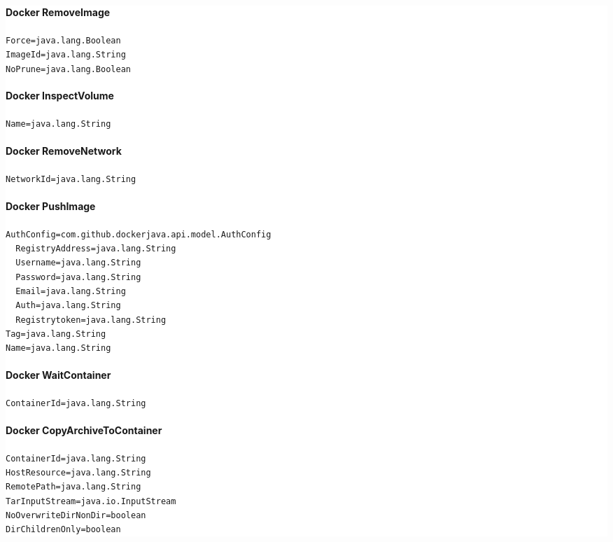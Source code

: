 
####  Docker RemoveImage

```
Force=java.lang.Boolean
ImageId=java.lang.String
NoPrune=java.lang.Boolean

```


####  Docker InspectVolume

```
Name=java.lang.String

```


####  Docker RemoveNetwork

```
NetworkId=java.lang.String

```


####  Docker PushImage

```
AuthConfig=com.github.dockerjava.api.model.AuthConfig
  RegistryAddress=java.lang.String
  Username=java.lang.String
  Password=java.lang.String
  Email=java.lang.String
  Auth=java.lang.String
  Registrytoken=java.lang.String
Tag=java.lang.String
Name=java.lang.String

```


####  Docker WaitContainer

```
ContainerId=java.lang.String

```


####  Docker CopyArchiveToContainer

```
ContainerId=java.lang.String
HostResource=java.lang.String
RemotePath=java.lang.String
TarInputStream=java.io.InputStream
NoOverwriteDirNonDir=boolean
DirChildrenOnly=boolean

```

